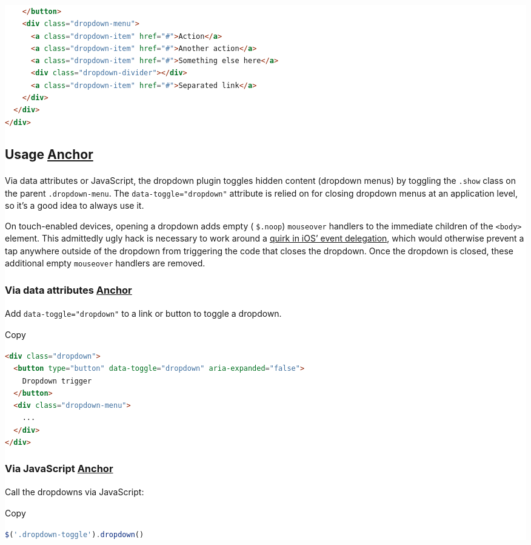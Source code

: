 ```html
    </button>
    <div class="dropdown-menu">
      <a class="dropdown-item" href="#">Action</a>
      <a class="dropdown-item" href="#">Another action</a>
      <a class="dropdown-item" href="#">Something else here</a>
      <div class="dropdown-divider"></div>
      <a class="dropdown-item" href="#">Separated link</a>
    </div>
  </div>
</div>
```

## Usage [Anchor](https://getbootstrap.com/docs/4.6/components/dropdowns/\#usage)

Via data attributes or JavaScript, the dropdown plugin toggles hidden content (dropdown menus) by toggling the `.show` class on the parent `.dropdown-menu`. The `data-toggle="dropdown"` attribute is relied on for closing dropdown menus at an application level, so it’s a good idea to always use it.

On touch-enabled devices, opening a dropdown adds empty ( `$.noop`) `mouseover` handlers to the immediate children of the `<body>` element. This admittedly ugly hack is necessary to work around a [quirk in iOS’ event delegation](https://www.quirksmode.org/blog/archives/2014/02/mouse_event_bub.html), which would otherwise prevent a tap anywhere outside of the dropdown from triggering the code that closes the dropdown. Once the dropdown is closed, these additional empty `mouseover` handlers are removed.

### Via data attributes [Anchor](https://getbootstrap.com/docs/4.6/components/dropdowns/\#via-data-attributes)

Add `data-toggle="dropdown"` to a link or button to toggle a dropdown.

Copy

```html
<div class="dropdown">
  <button type="button" data-toggle="dropdown" aria-expanded="false">
    Dropdown trigger
  </button>
  <div class="dropdown-menu">
    ...
  </div>
</div>

```

### Via JavaScript [Anchor](https://getbootstrap.com/docs/4.6/components/dropdowns/\#via-javascript)

Call the dropdowns via JavaScript:

Copy

```js
$('.dropdown-toggle').dropdown()

```
